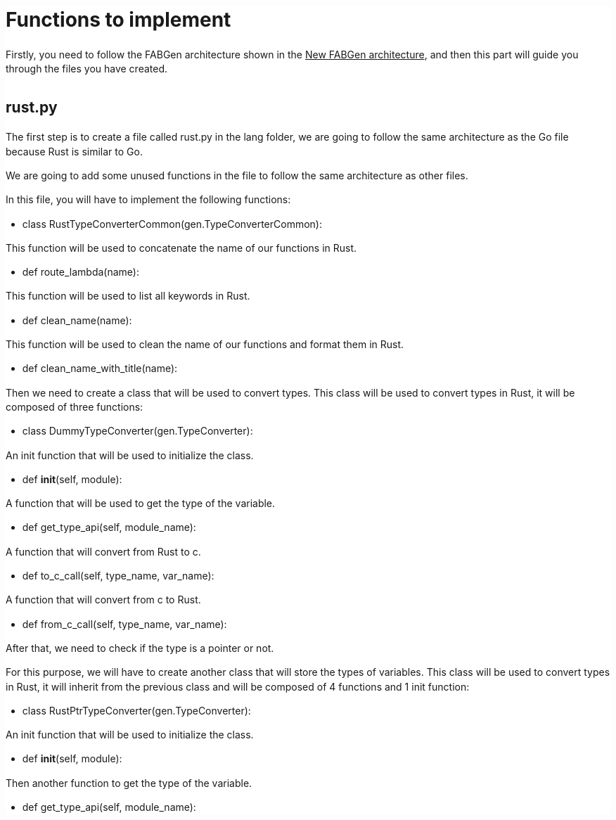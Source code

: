 # Functions to implement

Firstly, you need to follow the FABGen architecture shown in the [New FABGen architecture](#new-fabgen-architecture), and then this part will guide you through the files you have created.

## rust.py

The first step is to create a file called rust.py in the lang folder, we are going to follow the same architecture as the Go file because Rust is similar to Go.

We are going to add some unused functions in the file to follow the same architecture as other files.

In this file, you will have to implement the following functions:

- class RustTypeConverterCommon(gen.TypeConverterCommon):

This function will be used to concatenate the name of our functions in Rust.
- def route_lambda(name): 

This function will be used to list all keywords in Rust.
- def clean_name(name):

This function will be used to clean the name of our functions and format them in Rust.
- def clean_name_with_title(name):

Then we need to create a class that will be used to convert types. This class will be used to convert types in Rust, it will be composed of three functions:

- class DummyTypeConverter(gen.TypeConverter):

An init function that will be used to initialize the class.
- def __init__(self, module):

A function that will be used to get the type of the variable.
- def get_type_api(self, module_name):

A function that will convert from Rust to c.
- def to_c_call(self, type_name, var_name):

A function that will convert from c to Rust.
- def from_c_call(self, type_name, var_name):


After that, we need to check if the type is a pointer or not. 

For this purpose, we will have to create another class that will store the types of variables. This class will be used to convert types in Rust, it will inherit from the previous class and will be composed of 4 functions and 1 init function:

- class RustPtrTypeConverter(gen.TypeConverter):

An init function that will be used to initialize the class.
- def __init__(self, module):

Then another function to get the type of the variable.
- def get_type_api(self, module_name):
